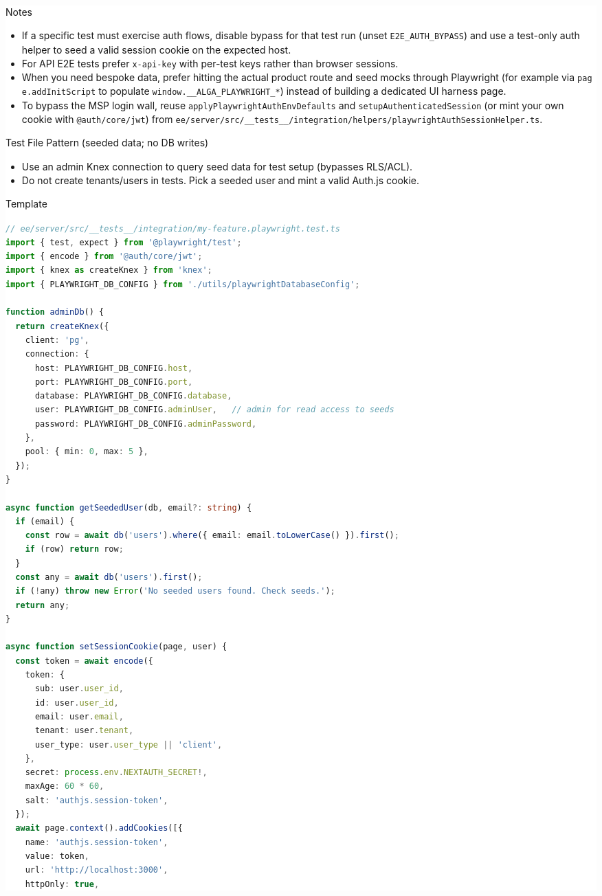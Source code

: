 Notes
- If a specific test must exercise auth flows, disable bypass for that test run (unset `E2E_AUTH_BYPASS`) and use a test-only auth helper to seed a valid session cookie on the expected host.
- For API E2E tests prefer `x-api-key` with per-test keys rather than browser sessions.
- When you need bespoke data, prefer hitting the actual product route and seed mocks through Playwright (for example via `page.addInitScript` to populate `window.__ALGA_PLAYWRIGHT_*`) instead of building a dedicated UI harness page.
- To bypass the MSP login wall, reuse `applyPlaywrightAuthEnvDefaults` and `setupAuthenticatedSession` (or mint your own cookie with `@auth/core/jwt`) from `ee/server/src/__tests__/integration/helpers/playwrightAuthSessionHelper.ts`.

Test File Pattern (seeded data; no DB writes)
- Use an admin Knex connection to query seed data for test setup (bypasses RLS/ACL).
- Do not create tenants/users in tests. Pick a seeded user and mint a valid Auth.js cookie.

Template
```ts
// ee/server/src/__tests__/integration/my-feature.playwright.test.ts
import { test, expect } from '@playwright/test';
import { encode } from '@auth/core/jwt';
import { knex as createKnex } from 'knex';
import { PLAYWRIGHT_DB_CONFIG } from './utils/playwrightDatabaseConfig';

function adminDb() {
  return createKnex({
    client: 'pg',
    connection: {
      host: PLAYWRIGHT_DB_CONFIG.host,
      port: PLAYWRIGHT_DB_CONFIG.port,
      database: PLAYWRIGHT_DB_CONFIG.database,
      user: PLAYWRIGHT_DB_CONFIG.adminUser,   // admin for read access to seeds
      password: PLAYWRIGHT_DB_CONFIG.adminPassword,
    },
    pool: { min: 0, max: 5 },
  });
}

async function getSeededUser(db, email?: string) {
  if (email) {
    const row = await db('users').where({ email: email.toLowerCase() }).first();
    if (row) return row;
  }
  const any = await db('users').first();
  if (!any) throw new Error('No seeded users found. Check seeds.');
  return any;
}

async function setSessionCookie(page, user) {
  const token = await encode({
    token: {
      sub: user.user_id,
      id: user.user_id,
      email: user.email,
      tenant: user.tenant,
      user_type: user.user_type || 'client',
    },
    secret: process.env.NEXTAUTH_SECRET!,
    maxAge: 60 * 60,
    salt: 'authjs.session-token',
  });
  await page.context().addCookies([{
    name: 'authjs.session-token',
    value: token,
    url: 'http://localhost:3000',
    httpOnly: true,
```